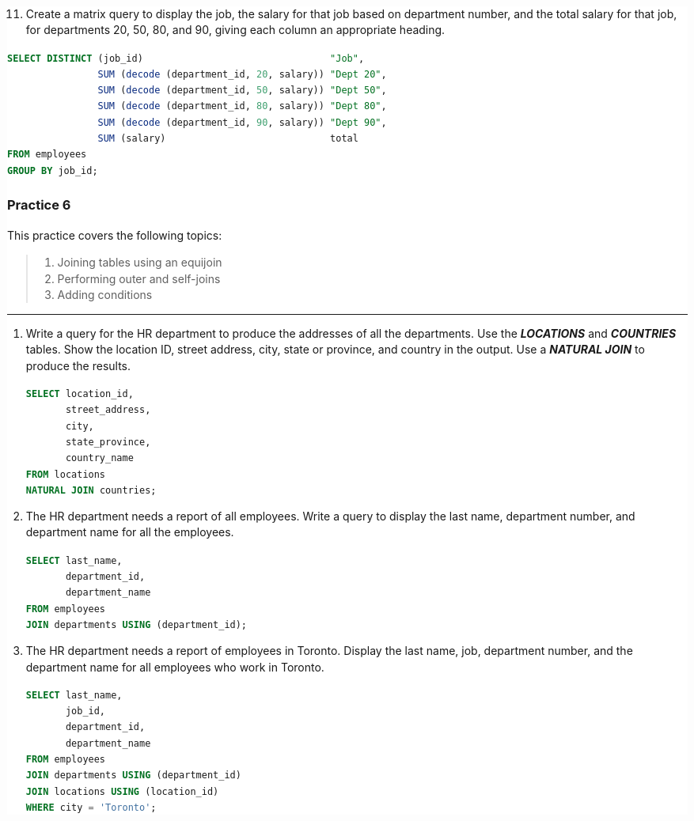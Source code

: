 11. Create a matrix query to display the job, the salary for that job based on department number, and the total salary
    for that job, for departments 20, 50, 80, and 90, giving each column an appropriate heading.
   ```sql
   SELECT DISTINCT (job_id)                                 "Job",
                   SUM (decode (department_id, 20, salary)) "Dept 20",
                   SUM (decode (department_id, 50, salary)) "Dept 50",
                   SUM (decode (department_id, 80, salary)) "Dept 80",
                   SUM (decode (department_id, 90, salary)) "Dept 90",
                   SUM (salary)                             total
   FROM employees
   GROUP BY job_id;
   ```

### Practice 6

This practice covers the following topics:
> 1. Joining tables using an equijoin
> 2. Performing outer and self-joins
> 3. Adding conditions

***

1. Write a query for the HR department to produce the addresses of all the departments. Use the ***LOCATIONS*** and
   ***COUNTRIES*** tables. Show the location ID, street address, city, state or province, and country in the output. Use
   a ***NATURAL JOIN*** to produce the results.
   ```sql
   SELECT location_id,
          street_address,
          city,
          state_province,
          country_name
   FROM locations
   NATURAL JOIN countries;
   ```

2. The HR department needs a report of all employees. Write a query to display the last name, department number, and
   department name for all the employees.
   ```sql
   SELECT last_name,
          department_id,
          department_name
   FROM employees
   JOIN departments USING (department_id);
   ```

3. The HR department needs a report of employees in Toronto. Display the last name, job, department number, and the
   department name for all employees who work in Toronto.
   ```sql
   SELECT last_name,
          job_id,
          department_id,
          department_name
   FROM employees
   JOIN departments USING (department_id)
   JOIN locations USING (location_id)
   WHERE city = 'Toronto';
   ```
